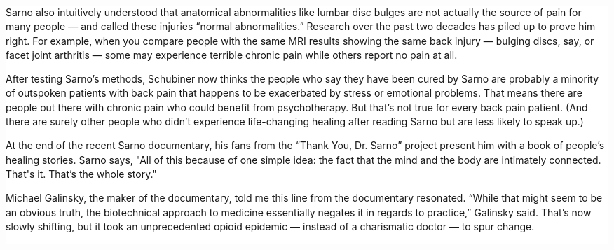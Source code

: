Sarno also intuitively understood that anatomical abnormalities like lumbar disc bulges are not actually the source of pain for many people — and called these injuries “normal abnormalities.” Research over the past two decades has piled up to prove him right. For example, when you compare people with the same MRI results showing the same back injury — bulging discs, say, or facet joint arthritis — some may experience terrible chronic pain while others report no pain at all.

After testing Sarno’s methods, Schubiner now thinks the people who say they have been cured by Sarno are probably a minority of outspoken patients with back pain that happens to be exacerbated by stress or emotional problems. That means there are people out there with chronic pain who could benefit from psychotherapy. But that’s not true for every back pain patient. (And there are surely other people who didn’t experience life-changing healing after reading Sarno but are less likely to speak up.)

At the end of the recent Sarno documentary, his fans from the “Thank You, Dr. Sarno” project present him with a book of people’s healing stories. Sarno says, "All of this because of one simple idea: the fact that the mind and the body are intimately connected. That's it. That’s the whole story."

Michael Galinsky, the maker of the documentary, told me this line from the documentary resonated. “While that might seem to be an obvious truth, the biotechnical approach to medicine essentially negates it in regards to practice,” Galinsky said. That’s now slowly shifting, but it took an unprecedented opioid epidemic — instead of a charismatic doctor — to spur change.


---
